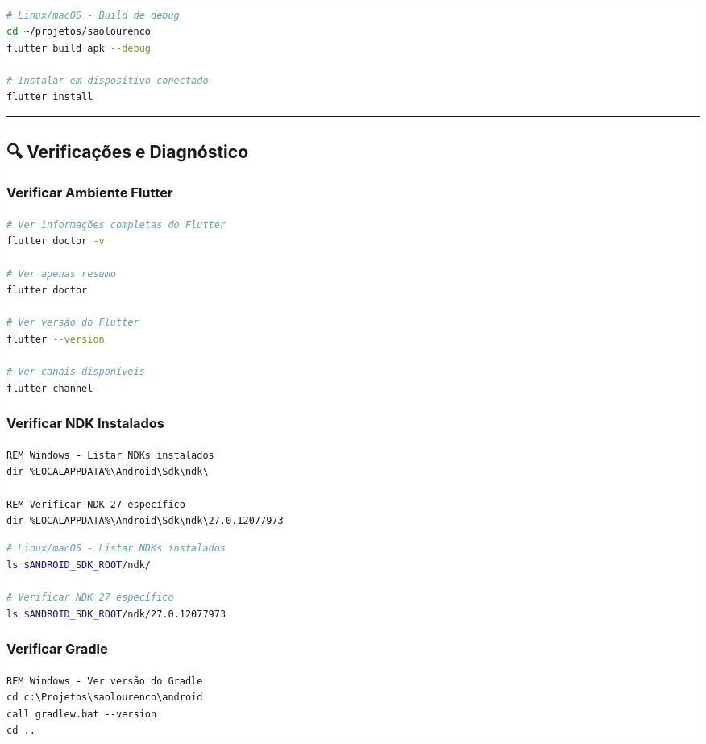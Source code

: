 ```bash
# Linux/macOS - Build de debug
cd ~/projetos/saolourenco
flutter build apk --debug

# Instalar em dispositivo conectado
flutter install
```

---

## 🔍 Verificações e Diagnóstico

### Verificar Ambiente Flutter

```bash
# Ver informações completas do Flutter
flutter doctor -v

# Ver apenas resumo
flutter doctor

# Ver versão do Flutter
flutter --version

# Ver canais disponíveis
flutter channel
```

### Verificar NDK Instalados

```batch
REM Windows - Listar NDKs instalados
dir %LOCALAPPDATA%\Android\Sdk\ndk\

REM Verificar NDK 27 específico
dir %LOCALAPPDATA%\Android\Sdk\ndk\27.0.12077973
```

```bash
# Linux/macOS - Listar NDKs instalados
ls $ANDROID_SDK_ROOT/ndk/

# Verificar NDK 27 específico
ls $ANDROID_SDK_ROOT/ndk/27.0.12077973
```

### Verificar Gradle

```batch
REM Windows - Ver versão do Gradle
cd c:\Projetos\saolourenco\android
call gradlew.bat --version
cd ..
```
